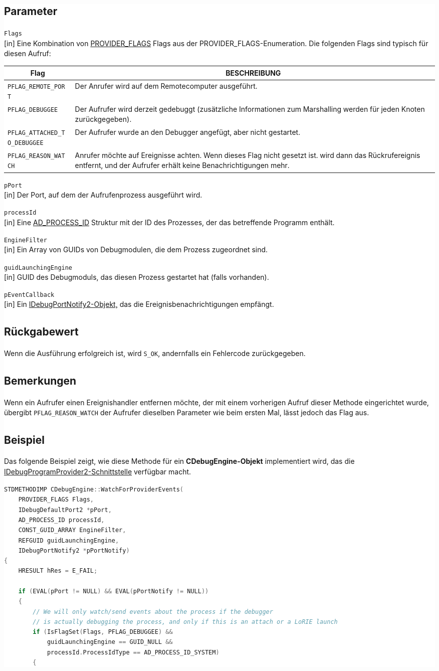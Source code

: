 ## <a name="parameters"></a>Parameter
`Flags`\
[in] Eine Kombination von [PROVIDER_FLAGS](../../../extensibility/debugger/reference/provider-flags.md) Flags aus der PROVIDER_FLAGS-Enumeration. Die folgenden Flags sind typisch für diesen Aufruf:

|Flag|BESCHREIBUNG|
|----------|-----------------|
|`PFLAG_REMOTE_PORT`|Der Anrufer wird auf dem Remotecomputer ausgeführt.|
|`PFLAG_DEBUGGEE`|Der Aufrufer wird derzeit gedebuggt (zusätzliche Informationen zum Marshalling werden für jeden Knoten zurückgegeben).|
|`PFLAG_ATTACHED_TO_DEBUGGEE`|Der Aufrufer wurde an den Debugger angefügt, aber nicht gestartet.|
|`PFLAG_REASON_WATCH`|Anrufer möchte auf Ereignisse achten. Wenn dieses Flag nicht gesetzt ist. wird dann das Rückrufereignis entfernt, und der Aufrufer erhält keine Benachrichtigungen mehr.|

`pPort`\
[in] Der Port, auf dem der Aufrufenprozess ausgeführt wird.

`processId`\
[in] Eine [AD_PROCESS_ID](../../../extensibility/debugger/reference/ad-process-id.md) Struktur mit der ID des Prozesses, der das betreffende Programm enthält.

`EngineFilter`\
[in] Ein Array von GUIDs von Debugmodulen, die dem Prozess zugeordnet sind.

`guidLaunchingEngine`\
[in] GUID des Debugmoduls, das diesen Prozess gestartet hat (falls vorhanden).

`pEventCallback`\
[in] Ein [IDebugPortNotify2-Objekt,](../../../extensibility/debugger/reference/idebugportnotify2.md) das die Ereignisbenachrichtigungen empfängt.

## <a name="return-value"></a>Rückgabewert
 Wenn die Ausführung erfolgreich ist, wird `S_OK`, andernfalls ein Fehlercode zurückgegeben.

## <a name="remarks"></a>Bemerkungen
 Wenn ein Aufrufer einen Ereignishandler entfernen möchte, der mit einem vorherigen Aufruf dieser Methode eingerichtet wurde, übergibt `PFLAG_REASON_WATCH` der Aufrufer dieselben Parameter wie beim ersten Mal, lässt jedoch das Flag aus.

## <a name="example"></a>Beispiel
 Das folgende Beispiel zeigt, wie diese Methode für ein **CDebugEngine-Objekt** implementiert wird, das die [IDebugProgramProvider2-Schnittstelle](../../../extensibility/debugger/reference/idebugprogramprovider2.md) verfügbar macht.

```cpp
STDMETHODIMP CDebugEngine::WatchForProviderEvents(
    PROVIDER_FLAGS Flags,
    IDebugDefaultPort2 *pPort,
    AD_PROCESS_ID processId,
    CONST_GUID_ARRAY EngineFilter,
    REFGUID guidLaunchingEngine,
    IDebugPortNotify2 *pPortNotify)
{
    HRESULT hRes = E_FAIL;

    if (EVAL(pPort != NULL) && EVAL(pPortNotify != NULL))
    {
        // We will only watch/send events about the process if the debugger
        // is actually debugging the process, and only if this is an attach or a LoRIE launch
        if (IsFlagSet(Flags, PFLAG_DEBUGGEE) &&
            guidLaunchingEngine == GUID_NULL &&
            processId.ProcessIdType == AD_PROCESS_ID_SYSTEM)
        {
```